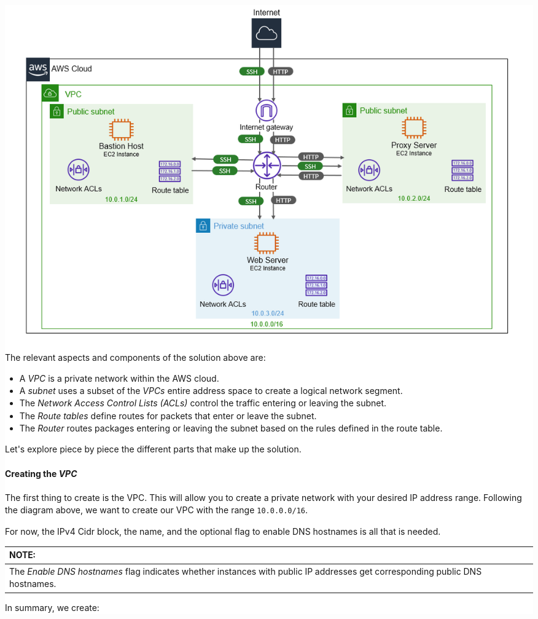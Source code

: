 ![VPC design](images/VPC_design.png)

The relevant aspects and components of the solution above are:
+ A *VPC* is a private network within the AWS cloud.
+ A *subnet* uses a subset of the *VPCs* entire address space to create a logical network segment.
+ The *Network Access Control Lists (ACLs)* control the traffic entering or leaving the subnet.
+ The *Route tables* define routes for packets that enter or leave the subnet.
+ The *Router* routes packages entering or leaving the subnet based on the rules defined in the route table.

Let's explore piece by piece the different parts that make up the solution.

#### Creating the *VPC*

The first thing to create is the VPC. This will allow you to create a private network with your desired IP address range. Following the diagram above, we want to create our VPC with the range `10.0.0.0/16`.

For now, the IPv4 Cidr block, the name, and the optional flag to enable DNS hostnames is all that is needed.

| NOTE: |
| :---- |
| The *Enable DNS hostnames* flag indicates whether instances with public IP addresses get corresponding public DNS hostnames. |

In summary, we create:
